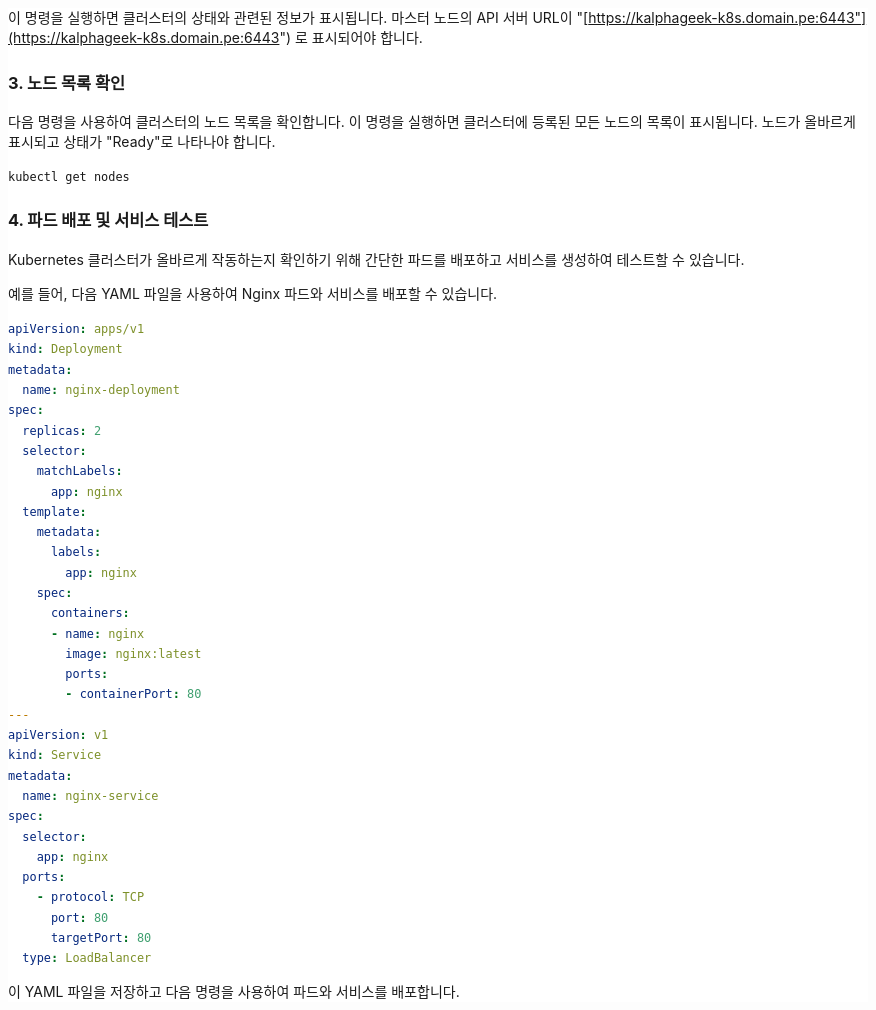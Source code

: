 이 명령을 실행하면 클러스터의 상태와 관련된 정보가 표시됩니다. 마스터 노드의 API 서버 URL이 "[https://kalphageek-k8s.domain.pe:6443"](https://kalphageek-k8s.domain.pe:6443") 로 표시되어야 합니다.

### 3. 노드 목록 확인

다음 명령을 사용하여 클러스터의 노드 목록을 확인합니다. 이 명령을 실행하면 클러스터에 등록된 모든 노드의 목록이 표시됩니다. 노드가 올바르게 표시되고 상태가 "Ready"로 나타나야 합니다.

```bash
kubectl get nodes
```

### 4. 파드 배포 및 서비스 테스트

Kubernetes 클러스터가 올바르게 작동하는지 확인하기 위해 간단한 파드를 배포하고 서비스를 생성하여 테스트할 수 있습니다.

예를 들어, 다음 YAML 파일을 사용하여 Nginx 파드와 서비스를 배포할 수 있습니다.

```yaml
apiVersion: apps/v1
kind: Deployment
metadata:
  name: nginx-deployment
spec:
  replicas: 2
  selector:
    matchLabels:
      app: nginx
  template:
    metadata:
      labels:
        app: nginx
    spec:
      containers:
      - name: nginx
        image: nginx:latest
        ports:
        - containerPort: 80
---
apiVersion: v1
kind: Service
metadata:
  name: nginx-service
spec:
  selector:
    app: nginx
  ports:
    - protocol: TCP
      port: 80
      targetPort: 80
  type: LoadBalancer
```

이 YAML 파일을 저장하고 다음 명령을 사용하여 파드와 서비스를 배포합니다.
